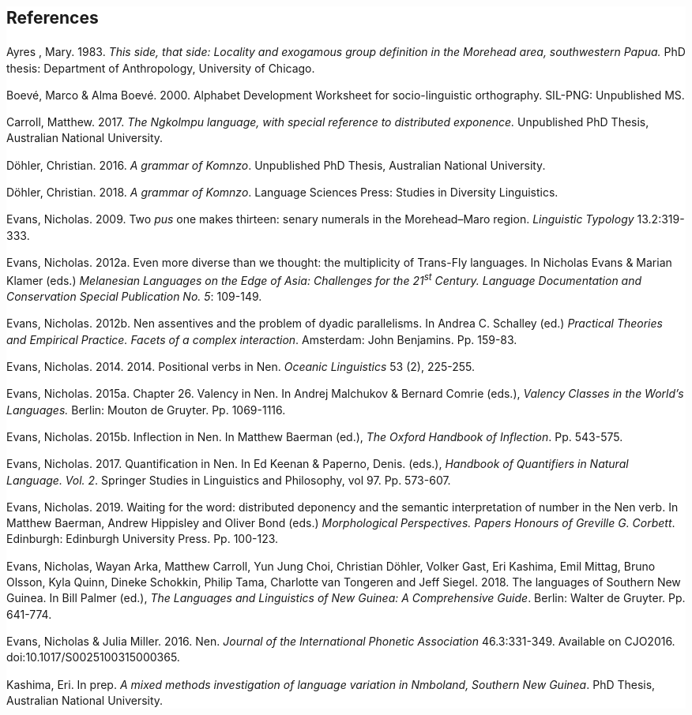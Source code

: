 <h2 id="references">References</h2>

Ayres , Mary. 1983. _This side, that side: Locality and exogamous group definition in the Morehead area, southwestern Papua._ PhD thesis: Department of Anthropology, University of Chicago.

Boevé, Marco & Alma Boevé. 2000. Alphabet Development Worksheet for socio-linguistic orthography. SIL-PNG: Unpublished MS.

Carroll, Matthew. 2017. _The Ngkolmpu language, with special reference to distributed exponence._ Unpublished PhD Thesis, Australian National University.

Döhler, Christian. 2016. _A grammar of Komnzo_. Unpublished PhD Thesis, Australian National University.

Döhler, Christian. 2018. _A grammar of Komnzo_. Language Sciences Press: Studies in Diversity Linguistics.

Evans, Nicholas. 2009. Two _pus_ one makes thirteen:  senary numerals in the Morehead–Maro region. _Linguistic Typology_ 13.2:319-333.

Evans, Nicholas. 2012a. Even more diverse than we thought: the multiplicity of Trans-Fly languages. In Nicholas Evans & Marian Klamer (eds.) _Melanesian Languages on the Edge of Asia: Challenges for the 21<sup>st</sup> Century. Language Documentation and Conservation Special Publication No. 5_: 109-149.

Evans, Nicholas. 2012b. Nen assentives and the problem of dyadic parallelisms. In Andrea C. Schalley (ed.) _Practical Theories and Empirical Practice. Facets of a complex interaction_. Amsterdam: John Benjamins. Pp. 159-83.

Evans, Nicholas. 2014. 2014. Positional verbs in Nen. _Oceanic Linguistics_ 53 (2), 225-255.

Evans, Nicholas. 2015a. Chapter 26. Valency in Nen. In Andrej Malchukov & Bernard Comrie (eds.), _Valency Classes in the World’s Languages._ Berlin: Mouton de Gruyter. Pp. 1069-1116.

Evans, Nicholas. 2015b. Inflection in Nen. In Matthew Baerman (ed.), _The Oxford Handbook of Inflection_. Pp. 543-575.

Evans, Nicholas. 2017. Quantification in Nen. In Ed Keenan & Paperno, Denis. (eds.), _Handbook of Quantifiers in Natural Language. Vol. 2_. Springer Studies in Linguistics and Philosophy, vol 97. Pp. 573-607.

Evans, Nicholas. 2019. Waiting for the word: distributed deponency and the semantic interpretation of number in the Nen verb. In Matthew Baerman, Andrew Hippisley and Oliver Bond (eds.) _Morphological Perspectives. Papers Honours of Greville G. Corbett_. Edinburgh: Edinburgh University Press. Pp. 100-123.

Evans, Nicholas,
Wayan Arka, Matthew Carroll, Yun Jung Choi, Christian Döhler, Volker Gast, Eri Kashima, Emil Mittag,
Bruno Olsson, Kyla Quinn, Dineke Schokkin, Philip Tama, Charlotte van Tongeren and Jeff Siegel. 2018. The languages of Southern New Guinea. In Bill Palmer (ed.), _The Languages and Linguistics of New Guinea: A Comprehensive Guide_. Berlin: Walter de Gruyter. Pp. 641-774.

Evans, Nicholas & Julia Miller. 2016. Nen. _Journal of the International Phonetic Association_ 46.3:331-349. Available on CJO2016. doi:10.1017/S0025100315000365.

Kashima, Eri. In prep. _A mixed methods investigation of language variation in Nmboland, Southern New Guinea_. PhD Thesis, Australian National University.
